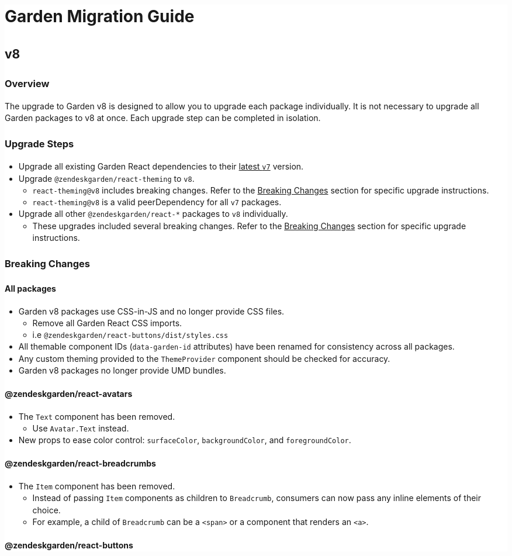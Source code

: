 # Garden Migration Guide

## v8

### Overview

The upgrade to Garden v8 is designed to allow you to upgrade each package individually. It is not
necessary to upgrade all Garden packages to v8 at once. Each upgrade step can be completed in
isolation.

### Upgrade Steps

- Upgrade all existing Garden React dependencies to their [latest `v7`](https://github.com/zendeskgarden/react-components/blob/main/docs/changelogs/v7.md#v700-2019-10-17)
  version.
- Upgrade `@zendeskgarden/react-theming` to `v8`.
  - `react-theming@v8` includes breaking changes. Refer to the
    [Breaking Changes](#breaking-changes) section for specific upgrade instructions.
  - `react-theming@v8` is a valid peerDependency for all `v7` packages.
- Upgrade all other `@zendeskgarden/react-*` packages to `v8` individually.
  - These upgrades included several breaking changes. Refer to the [Breaking Changes](#breaking-changes)
    section for specific upgrade instructions.

### Breaking Changes

#### All packages

- Garden v8 packages use CSS-in-JS and no longer provide CSS files.
  - Remove all Garden React CSS imports.
  - i.e `@zendeskgarden/react-buttons/dist/styles.css`
- All themable component IDs (`data-garden-id` attributes) have been renamed for consistency across
  all packages.
- Any custom theming provided to the `ThemeProvider` component should be checked for accuracy.
- Garden v8 packages no longer provide UMD bundles.

#### @zendeskgarden/react-avatars

- The `Text` component has been removed.
  - Use `Avatar.Text` instead.
- New props to ease color control: `surfaceColor`, `backgroundColor`, and `foregroundColor`.

#### @zendeskgarden/react-breadcrumbs

- The `Item` component has been removed.
  - Instead of passing `Item` components as children to `Breadcrumb`, consumers can now pass any
    inline elements of their choice.
  - For example, a child of `Breadcrumb` can be a `<span>` or a component that renders an `<a>`.

#### @zendeskgarden/react-buttons
